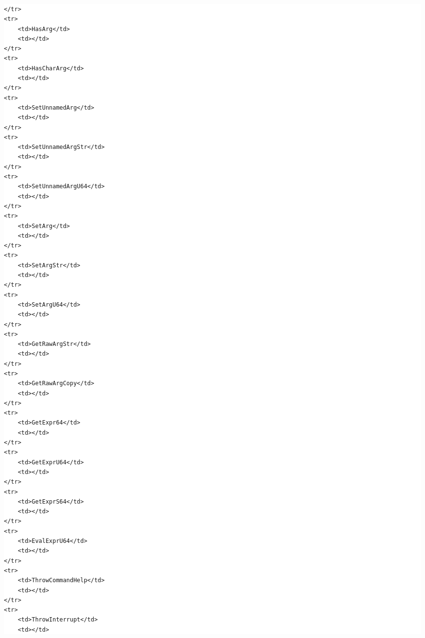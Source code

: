 	</tr>
	<tr>
		<td>HasArg</td>
		<td></td>
	</tr>
	<tr>
		<td>HasCharArg</td>
		<td></td>
	</tr>
	<tr>
		<td>SetUnnamedArg</td>
		<td></td>
	</tr>
	<tr>
		<td>SetUnnamedArgStr</td>
		<td></td>
	</tr>
	<tr>
		<td>SetUnnamedArgU64</td>
		<td></td>
	</tr>
	<tr>
		<td>SetArg</td>
		<td></td>
	</tr>
	<tr>
		<td>SetArgStr</td>
		<td></td>
	</tr>
	<tr>
		<td>SetArgU64</td>
		<td></td>
	</tr>
	<tr>
		<td>GetRawArgStr</td>
		<td></td>
	</tr>
	<tr>
		<td>GetRawArgCopy</td>
		<td></td>
	</tr>
	<tr>
		<td>GetExpr64</td>
		<td></td>
	</tr>
	<tr>
		<td>GetExprU64</td>
		<td></td>
	</tr>
	<tr>
		<td>GetExprS64</td>
		<td></td>
	</tr>
	<tr>
		<td>EvalExprU64</td>
		<td></td>
	</tr>
	<tr>
		<td>ThrowCommandHelp</td>
		<td></td>
	</tr>
	<tr>
		<td>ThrowInterrupt</td>
		<td></td>